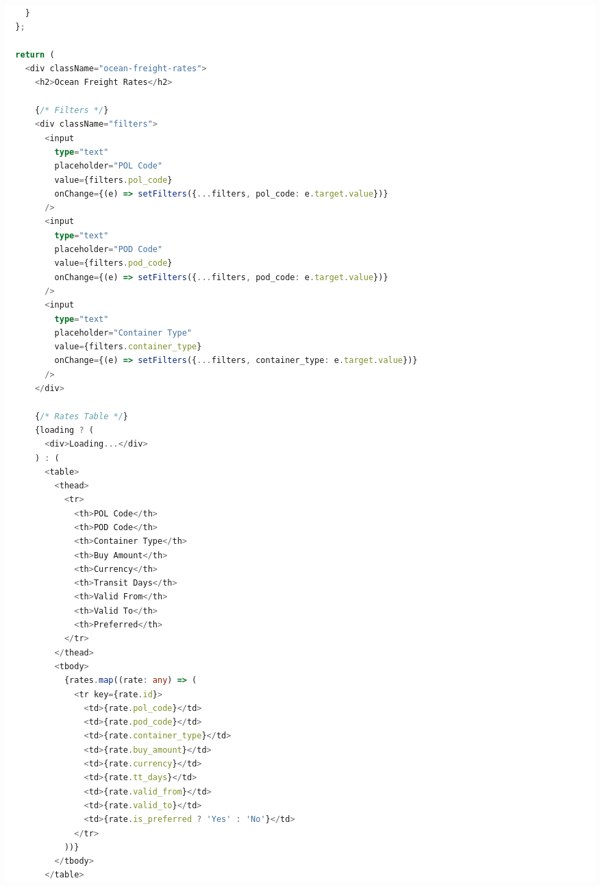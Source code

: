 ```typescript
    }
  };
  
  return (
    <div className="ocean-freight-rates">
      <h2>Ocean Freight Rates</h2>
      
      {/* Filters */}
      <div className="filters">
        <input
          type="text"
          placeholder="POL Code"
          value={filters.pol_code}
          onChange={(e) => setFilters({...filters, pol_code: e.target.value})}
        />
        <input
          type="text"
          placeholder="POD Code"
          value={filters.pod_code}
          onChange={(e) => setFilters({...filters, pod_code: e.target.value})}
        />
        <input
          type="text"
          placeholder="Container Type"
          value={filters.container_type}
          onChange={(e) => setFilters({...filters, container_type: e.target.value})}
        />
      </div>
      
      {/* Rates Table */}
      {loading ? (
        <div>Loading...</div>
      ) : (
        <table>
          <thead>
            <tr>
              <th>POL Code</th>
              <th>POD Code</th>
              <th>Container Type</th>
              <th>Buy Amount</th>
              <th>Currency</th>
              <th>Transit Days</th>
              <th>Valid From</th>
              <th>Valid To</th>
              <th>Preferred</th>
            </tr>
          </thead>
          <tbody>
            {rates.map((rate: any) => (
              <tr key={rate.id}>
                <td>{rate.pol_code}</td>
                <td>{rate.pod_code}</td>
                <td>{rate.container_type}</td>
                <td>{rate.buy_amount}</td>
                <td>{rate.currency}</td>
                <td>{rate.tt_days}</td>
                <td>{rate.valid_from}</td>
                <td>{rate.valid_to}</td>
                <td>{rate.is_preferred ? 'Yes' : 'No'}</td>
              </tr>
            ))}
          </tbody>
        </table>
```
